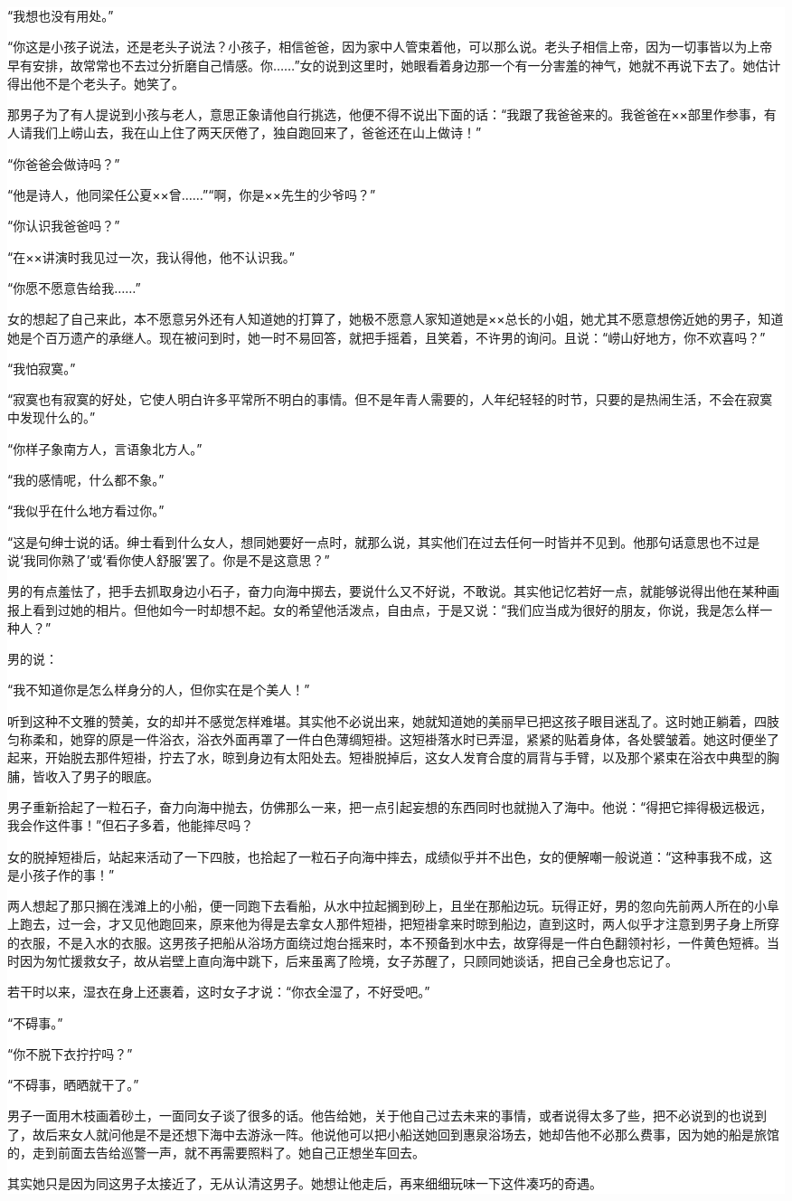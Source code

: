    “我想也没有用处。” 

   “你这是小孩子说法，还是老头子说法？小孩子，相信爸爸，因为家中人管束着他，可以那么说。老头子相信上帝，因为一切事皆以为上帝早有安排，故常常也不去过分折磨自己情感。你……”女的说到这里时，她眼看着身边那一个有一分害羞的神气，她就不再说下去了。她估计得出他不是个老头子。她笑了。 

   那男子为了有人提说到小孩与老人，意思正象请他自行挑选，他便不得不说出下面的话：“我跟了我爸爸来的。我爸爸在××部里作参事，有人请我们上崂山去，我在山上住了两天厌倦了，独自跑回来了，爸爸还在山上做诗！” 

   “你爸爸会做诗吗？” 

   “他是诗人，他同梁任公夏××曾……”“啊，你是××先生的少爷吗？” 

   “你认识我爸爸吗？” 

   “在××讲演时我见过一次，我认得他，他不认识我。” 

   “你愿不愿意告给我……” 

   女的想起了自己来此，本不愿意另外还有人知道她的打算了，她极不愿意人家知道她是××总长的小姐，她尤其不愿意想傍近她的男子，知道她是个百万遗产的承继人。现在被问到时，她一时不易回答，就把手摇着，且笑着，不许男的询问。且说：“崂山好地方，你不欢喜吗？” 

   “我怕寂寞。” 

   “寂寞也有寂寞的好处，它使人明白许多平常所不明白的事情。但不是年青人需要的，人年纪轻轻的时节，只要的是热闹生活，不会在寂寞中发现什么的。” 

   “你样子象南方人，言语象北方人。” 

   “我的感情呢，什么都不象。” 

   “我似乎在什么地方看过你。” 

   “这是句绅士说的话。绅士看到什么女人，想同她要好一点时，就那么说，其实他们在过去任何一时皆并不见到。他那句话意思也不过是说‘我同你熟了’或‘看你使人舒服’罢了。你是不是这意思？” 

   男的有点羞怯了，把手去抓取身边小石子，奋力向海中掷去，要说什么又不好说，不敢说。其实他记忆若好一点，就能够说得出他在某种画报上看到过她的相片。但他如今一时却想不起。女的希望他活泼点，自由点，于是又说：“我们应当成为很好的朋友，你说，我是怎么样一种人？” 

   男的说： 

   “我不知道你是怎么样身分的人，但你实在是个美人！” 

   听到这种不文雅的赞美，女的却并不感觉怎样难堪。其实他不必说出来，她就知道她的美丽早已把这孩子眼目迷乱了。这时她正躺着，四肢匀称柔和，她穿的原是一件浴衣，浴衣外面再罩了一件白色薄绸短褂。这短褂落水时已弄湿，紧紧的贴着身体，各处襞皱着。她这时便坐了起来，开始脱去那件短褂，拧去了水，晾到身边有太阳处去。短褂脱掉后，这女人发育合度的肩背与手臂，以及那个紧束在浴衣中典型的胸脯，皆收入了男子的眼底。 

   男子重新拾起了一粒石子，奋力向海中抛去，仿佛那么一来，把一点引起妄想的东西同时也就抛入了海中。他说：“得把它摔得极远极远，我会作这件事！”但石子多着，他能摔尽吗？ 

   女的脱掉短褂后，站起来活动了一下四肢，也拾起了一粒石子向海中摔去，成绩似乎并不出色，女的便解嘲一般说道：“这种事我不成，这是小孩子作的事！” 

   两人想起了那只搁在浅滩上的小船，便一同跑下去看船，从水中拉起搁到砂上，且坐在那船边玩。玩得正好，男的忽向先前两人所在的小阜上跑去，过一会，才又见他跑回来，原来他为得是去拿女人那件短褂，把短褂拿来时晾到船边，直到这时，两人似乎才注意到男子身上所穿的衣服，不是入水的衣服。这男孩子把船从浴场方面绕过炮台摇来时，本不预备到水中去，故穿得是一件白色翻领衬衫，一件黄色短裤。当时因为匆忙援救女子，故从岩壁上直向海中跳下，后来虽离了险境，女子苏醒了，只顾同她谈话，把自己全身也忘记了。 

   若干时以来，湿衣在身上还裹着，这时女子才说：“你衣全湿了，不好受吧。” 

   “不碍事。” 

   “你不脱下衣拧拧吗？” 

   “不碍事，晒晒就干了。” 

   男子一面用木枝画着砂土，一面同女子谈了很多的话。他告给她，关于他自己过去未来的事情，或者说得太多了些，把不必说到的也说到了，故后来女人就问他是不是还想下海中去游泳一阵。他说他可以把小船送她回到惠泉浴场去，她却告他不必那么费事，因为她的船是旅馆的，走到前面去告给巡警一声，就不再需要照料了。她自己正想坐车回去。 

   其实她只是因为同这男子太接近了，无从认清这男子。她想让他走后，再来细细玩味一下这件凑巧的奇遇。 
